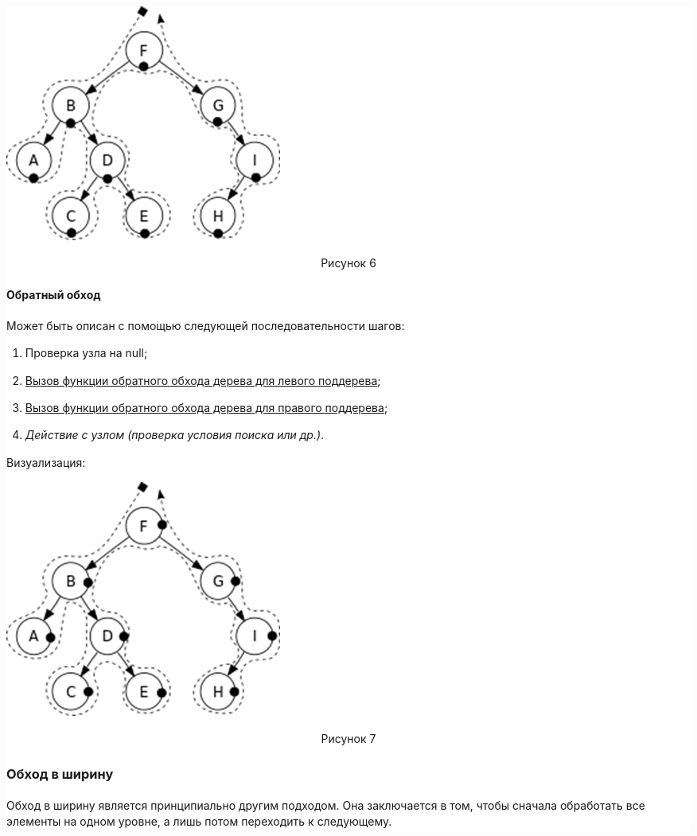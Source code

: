 ![CenteredBypass.png](CenteredBypass.png)

<center>Рисунок 6</center>

#### Обратный обход

Может быть описан с помощью следующей последовательности шагов:

1. Проверка узла на null;

2. <u>Вызов функции обратного обхода дерева для левого поддерева</u>;

3. <u>Вызов функции обратного обхода дерева для правого поддерева</u>;

4. *Действие с узлом (проверка условия поиска или др.)*.

Визуализация:

![reverseBypass.png](reverseBypass.png)

<center>Рисунок 7</center>

### Обход в ширину

Обход в ширину является принципиально другим подходом. Она заключается в том, чтобы сначала обработать все элементы на
одном уровне, а лишь потом переходить к следующему.
